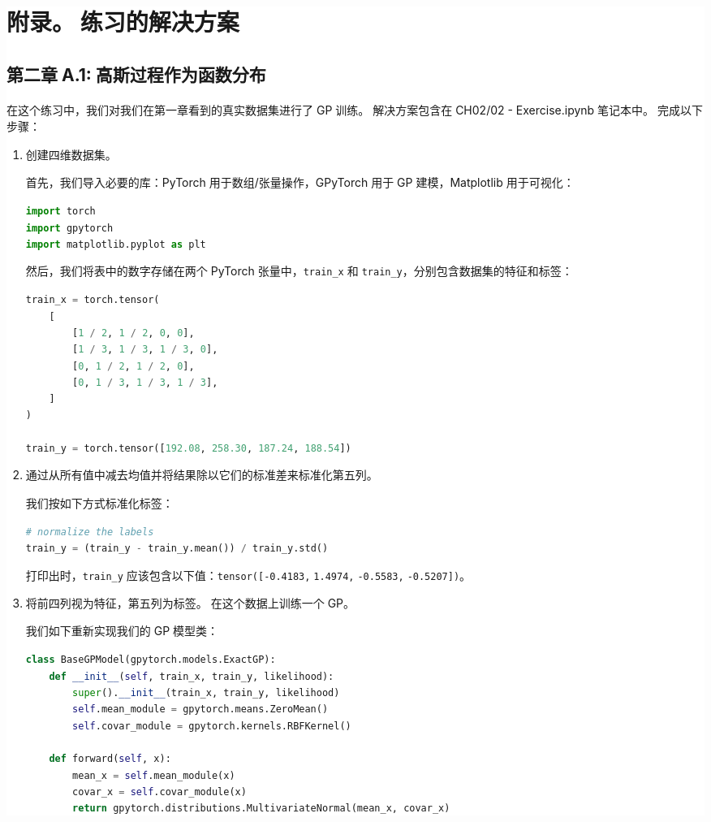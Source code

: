 # 附录。 练习的解决方案

## 第二章 A.1: 高斯过程作为函数分布

在这个练习中，我们对我们在第一章看到的真实数据集进行了 GP 训练。 解决方案包含在 CH02/02 - Exercise.ipynb 笔记本中。 完成以下步骤：

1.  创建四维数据集。

    首先，我们导入必要的库：PyTorch 用于数组/张量操作，GPyTorch 用于 GP 建模，Matplotlib 用于可视化：

    ```py
    import torch
    import gpytorch
    import matplotlib.pyplot as plt
    ```

    然后，我们将表中的数字存储在两个 PyTorch 张量中，`train_x` 和 `train_y`，分别包含数据集的特征和标签：

    ```py
    train_x = torch.tensor(
        [
            [1 / 2, 1 / 2, 0, 0],
            [1 / 3, 1 / 3, 1 / 3, 0],
            [0, 1 / 2, 1 / 2, 0],
            [0, 1 / 3, 1 / 3, 1 / 3],
        ]
    )

    train_y = torch.tensor([192.08, 258.30, 187.24, 188.54])
    ```

1.  通过从所有值中减去均值并将结果除以它们的标准差来标准化第五列。

    我们按如下方式标准化标签：

    ```py
    # normalize the labels
    train_y = (train_y - train_y.mean()) / train_y.std()
    ```

    打印出时，`train_y` 应该包含以下值：`tensor([-0.4183,` `1.4974,` `-0.5583,` `-0.5207])`。

1.  将前四列视为特征，第五列为标签。 在这个数据上训练一个 GP。

    我们如下重新实现我们的 GP 模型类：

    ```py
    class BaseGPModel(gpytorch.models.ExactGP):
        def __init__(self, train_x, train_y, likelihood):
            super().__init__(train_x, train_y, likelihood)
            self.mean_module = gpytorch.means.ZeroMean()
            self.covar_module = gpytorch.kernels.RBFKernel()

        def forward(self, x):
            mean_x = self.mean_module(x)
            covar_x = self.covar_module(x)
            return gpytorch.distributions.MultivariateNormal(mean_x, covar_x)
    ```
